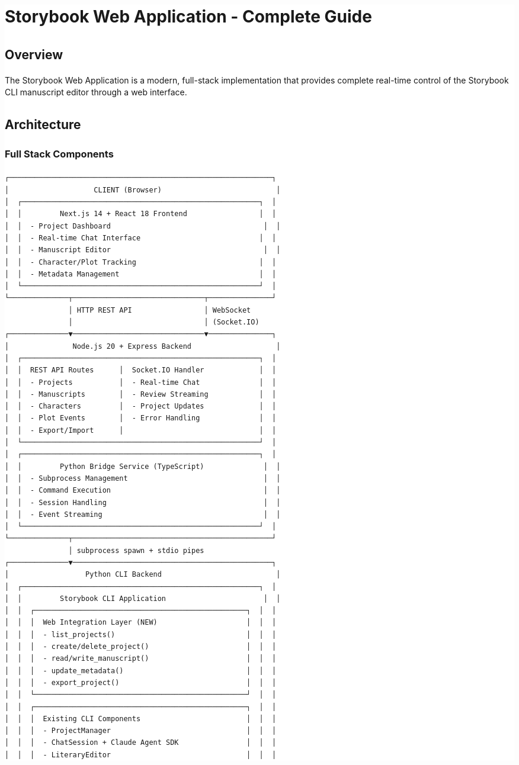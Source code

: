 # Storybook Web Application - Complete Guide

## Overview

The Storybook Web Application is a modern, full-stack implementation that provides complete real-time control of the Storybook CLI manuscript editor through a web interface.

## Architecture

### Full Stack Components

```
┌──────────────────────────────────────────────────────────────┐
│                    CLIENT (Browser)                           │
│  ┌────────────────────────────────────────────────────────┐  │
│  │         Next.js 14 + React 18 Frontend                 │  │
│  │  - Project Dashboard                                    │  │
│  │  - Real-time Chat Interface                            │  │
│  │  - Manuscript Editor                                    │  │
│  │  - Character/Plot Tracking                             │  │
│  │  - Metadata Management                                 │  │
│  └────────────────────────────────────────────────────────┘  │
└──────────────┬───────────────────────────────┬───────────────┘
               │ HTTP REST API                 │ WebSocket
               │                               │ (Socket.IO)
┌──────────────▼───────────────────────────────▼───────────────┐
│               Node.js 20 + Express Backend                    │
│  ┌────────────────────────────────────────────────────────┐  │
│  │  REST API Routes      │  Socket.IO Handler             │  │
│  │  - Projects           │  - Real-time Chat              │  │
│  │  - Manuscripts        │  - Review Streaming            │  │
│  │  - Characters         │  - Project Updates             │  │
│  │  - Plot Events        │  - Error Handling              │  │
│  │  - Export/Import      │                                │  │
│  └────────────────────────────────────────────────────────┘  │
│  ┌────────────────────────────────────────────────────────┐  │
│  │         Python Bridge Service (TypeScript)              │  │
│  │  - Subprocess Management                                │  │
│  │  - Command Execution                                    │  │
│  │  - Session Handling                                     │  │
│  │  - Event Streaming                                      │  │
│  └────────────────────────────────────────────────────────┘  │
└──────────────┬───────────────────────────────────────────────┘
               │ subprocess spawn + stdio pipes
┌──────────────▼───────────────────────────────────────────────┐
│                  Python CLI Backend                           │
│  ┌────────────────────────────────────────────────────────┐  │
│  │         Storybook CLI Application                       │  │
│  │  ┌──────────────────────────────────────────────────┐  │  │
│  │  │  Web Integration Layer (NEW)                     │  │  │
│  │  │  - list_projects()                               │  │  │
│  │  │  - create/delete_project()                       │  │  │
│  │  │  - read/write_manuscript()                       │  │  │
│  │  │  - update_metadata()                             │  │  │
│  │  │  - export_project()                              │  │  │
│  │  └──────────────────────────────────────────────────┘  │  │
│  │  ┌──────────────────────────────────────────────────┐  │  │
│  │  │  Existing CLI Components                         │  │  │
│  │  │  - ProjectManager                                │  │  │
│  │  │  - ChatSession + Claude Agent SDK                │  │  │
│  │  │  - LiteraryEditor                                │  │  │
```